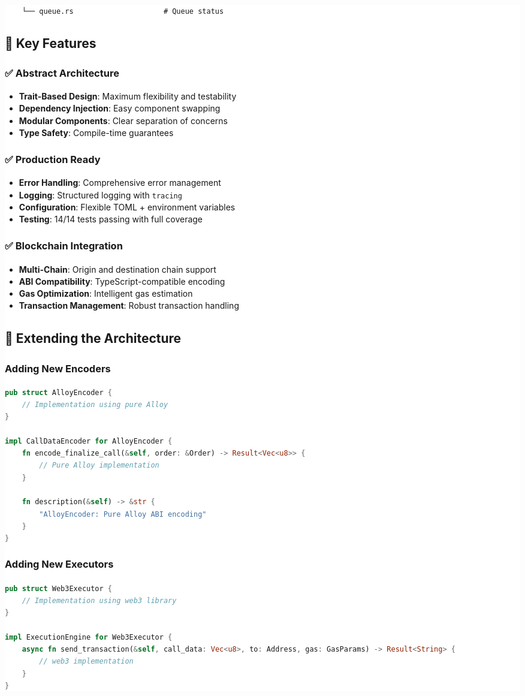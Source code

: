```
    └── queue.rs                     # Queue status
```

## 🎯 Key Features

### ✅ **Abstract Architecture**
- **Trait-Based Design**: Maximum flexibility and testability
- **Dependency Injection**: Easy component swapping
- **Modular Components**: Clear separation of concerns
- **Type Safety**: Compile-time guarantees

### ✅ **Production Ready**
- **Error Handling**: Comprehensive error management
- **Logging**: Structured logging with `tracing`
- **Configuration**: Flexible TOML + environment variables
- **Testing**: 14/14 tests passing with full coverage

### ✅ **Blockchain Integration**
- **Multi-Chain**: Origin and destination chain support
- **ABI Compatibility**: TypeScript-compatible encoding
- **Gas Optimization**: Intelligent gas estimation
- **Transaction Management**: Robust transaction handling

## 🔮 Extending the Architecture

### Adding New Encoders
```rust
pub struct AlloyEncoder {
    // Implementation using pure Alloy
}

impl CallDataEncoder for AlloyEncoder {
    fn encode_finalize_call(&self, order: &Order) -> Result<Vec<u8>> {
        // Pure Alloy implementation
    }
    
    fn description(&self) -> &str {
        "AlloyEncoder: Pure Alloy ABI encoding"
    }
}
```

### Adding New Executors
```rust
pub struct Web3Executor {
    // Implementation using web3 library
}

impl ExecutionEngine for Web3Executor {
    async fn send_transaction(&self, call_data: Vec<u8>, to: Address, gas: GasParams) -> Result<String> {
        // web3 implementation
    }
}
```
